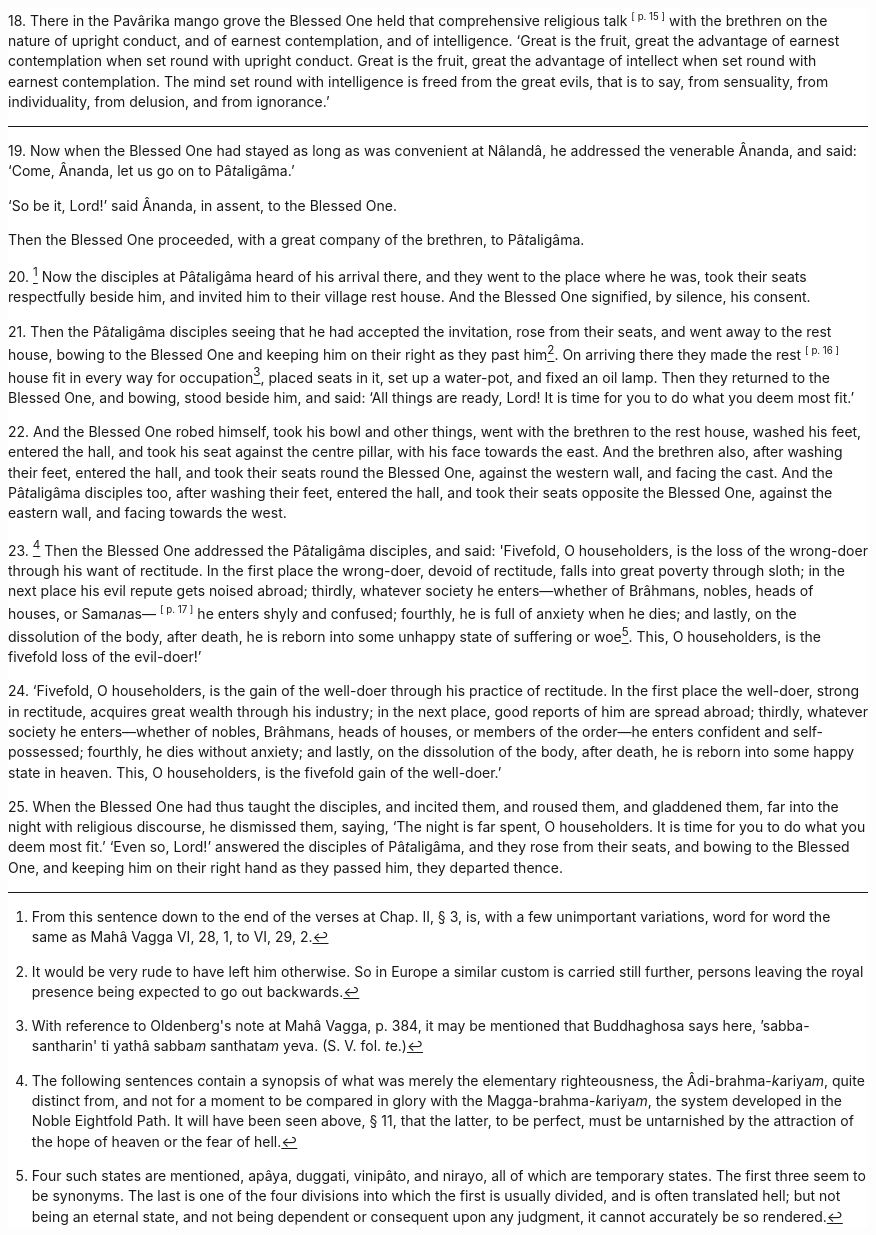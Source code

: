 
18\. There in the Pavârika mango grove the Blessed One held that comprehensive religious talk <span id="p15"><sup><small>[ p. 15 ]</small></sup></span> with the brethren on the nature of upright conduct, and of earnest contemplation, and of intelligence. ‘Great is the fruit, great the advantage of earnest contemplation when set round with upright conduct. Great is the fruit, great the advantage of intellect when set round with earnest contemplation. The mind set round with intelligence is freed from the great evils, that is to say, from sensuality, from individuality, from delusion, and from ignorance.’

---

19\. Now when the Blessed One had stayed as long as was convenient at Nâlandâ, he addressed the venerable Ânanda, and said: ‘Come, Ânanda, let us go on to Pâ<i>t</i>aligâma.’

‘So be it, Lord!’ said Ânanda, in assent, to the Blessed One.

Then the Blessed One proceeded, with a great company of the brethren, to Pâ<i>t</i>aligâma.

20\. [^21] Now the disciples at Pâ<i>t</i>aligâma heard of his arrival there, and they went to the place where he was, took their seats respectfully beside him, and invited him to their village rest house. And the Blessed One signified, by silence, his consent.

21\. Then the Pâ<i>t</i>aligâma disciples seeing that he had accepted the invitation, rose from their seats, and went away to the rest house, bowing to the Blessed One and keeping him on their right as they past him[^22]. On arriving there they made the rest <span id="p16"><sup><small>[ p. 16 ]</small></sup></span> house fit in every way for occupation[^23], placed seats in it, set up a water-pot, and fixed an oil lamp. Then they returned to the Blessed One, and bowing, stood beside him, and said: ‘All things are ready, Lord! It is time for you to do what you deem most fit.’

22\. And the Blessed One robed himself, took his bowl and other things, went with the brethren to the rest house, washed his feet, entered the hall, and took his seat against the centre pillar, with his face towards the east. And the brethren also, after washing their feet, entered the hall, and took their seats round the Blessed One, against the western wall, and facing the cast. And the Pâ<i>t</i>aligâma disciples too, after washing their feet, entered the hall, and took their seats opposite the Blessed One, against the eastern wall, and facing towards the west.

23\. [^24] Then the Blessed One addressed the Pâ<i>t</i>aligâma disciples, and said: 'Fivefold, O householders, is the loss of the wrong-doer through his want of rectitude. In the first place the wrong-doer, devoid of rectitude, falls into great poverty through sloth; in the next place his evil repute gets noised abroad; thirdly, whatever society he enters—whether of Brâhmans, nobles, heads of houses, or Sama<i>n</i>as— <span id="p17"><sup><small>[ p. 17 ]</small></sup></span> he enters shyly and confused; fourthly, he is full of anxiety when he dies; and lastly, on the dissolution of the body, after death, he is reborn into some unhappy state of suffering or woe[^25]. This, O householders, is the fivefold loss of the evil-doer!’

24\. ‘Fivefold, O householders, is the gain of the well-doer through his practice of rectitude. In the first place the well-doer, strong in rectitude, acquires great wealth through his industry; in the next place, good reports of him are spread abroad; thirdly, whatever society he enters—whether of nobles, Brâhmans, heads of houses, or members of the order—he enters confident and self-possessed; fourthly, he dies without anxiety; and lastly, on the dissolution of the body, after death, he is reborn into some happy state in heaven. This, O householders, is the fivefold gain of the well-doer.’

25\. When the Blessed One had thus taught the disciples, and incited them, and roused them, and gladdened them, far into the night with religious discourse, he dismissed them, saying, ‘The night is far spent, O householders. It is time for you to do what you deem most fit.’ ‘Even so, Lord!’ answered the disciples of Pâ<i>t</i>aligâma, and they rose from their seats, and bowing to the Blessed One, and keeping him on their right hand as they passed him, they departed thence.


[^1]: Sections 1-10, inclusive, recur in the Va<i>gg</i>i Vagga of the Sutta Nipâta in the Anguttara Nikâya; and there is a curiously incorrect version of § 3 in the Fa Kheu Pi Hu, translated from the Chinese by Mr. Beal, under the title of ‘The Dhammapada from the Buddhist Canon,’ pp. 165, 166.
[^2]: A<i>g</i>âtasattu Vedehiputto. The first word is not a personal name, but an official epithet, ‘he against whom there has arisen no (worthy or equal) foe;’ the second gives us the maiden family, or tribal (not personal) name of his mother. Persons of distinction are scarcely ever mentioned by name in Indian Buddhist books, a rule applying more especially to kings, but extended not unfrequently to private persons. Thus Upatissa, the earnest and thoughtful disciple whom the Buddha himself declared to be ‘the second founder of the kingdom of righteousness,’ is referred to either as Dhamma-senâpati or as Sâriputta; epithets of corresponding origin to those in the text. By the Gains Agâtasattu is called Kû<i>n</i>ika or Ko<i>n</i>ika, which again is probably not the name given to him at the rice-eating (the ceremony corresponding to infant baptism), but a nickname acquired in after life.
[^3]: Evammahiddhike evammahânubhâve. There is nothing supernatural about the iddhi here referred to. Etena tesan samagga-bhâvan kathesi says the commentator simply: thus referring the former adjective to the power of union, as he does the second to the power derived from practice in military tactics (hatthisippâdîhi). The epithets are, indeed, most commonly applied to the supernatural powers of Devatâs, Nâgas, and other fairy-like beings; but they are also used, sometimes in the simple sense of this passage, and sometimes in the other sense, of Buddhas and of other Arahats. See M. P. S. 12, 43; M. Sud. S. 49-53; <i>G</i>ât. I, 34, 35, 39, 41.
[^4]: § 2 repeated.
[^5]: In the text there is a question, answer, and reply with each clause.
[^6]: <i>K</i>etiyâni, which Sum. Vil. explains as Yakkha-<i>k</i>etiyâni.
[^7]: The commentator adds that this was a vihâra erected on the site of a former temple of the Yakkha Sârandada.
[^8]: ‘Overcome’ is literally ‘done’ (akara<i>n</i>iyâ), but the word evidently has a similar sense to that which ‘done’ occasionally has {footnote p. 5} in colloquial English. The Sum. Vil. (fol. <i>t</i>î) says akara<i>n</i>iyâ, akatabbâ agahetabbâ: yadidan, nipâta-mattan: yuddhassâti, kara<i>n</i>atthe sâmi-va<i>k</i>anan, abhimukhena yuddhena gahetun na sakkâ ti attho. Upalâpanâ, which I have only met with here, must mean ‘humbug, cajolery, diplomacy;’ see the use of the verb upa-lâpeti, at Mahâ Vagga V, 2, 21; <i>G</i>ât. II, 266, 267; Pât. in the 70th Pâ<i>k</i>. Sum. Vil. explains it, at some length, as making an alliance, by gifts, with hostile intent, which comes to much the same thing. The root I think is lî.
[^9]: The word translated ‘brethren’ throughout is in the original bhikkhû, a word most difficult to render adequately by any word which would not, to Christians and in Europe, connote something different from the Buddhist idea. A bhikkhu, literally ‘beggar,’ was a disciple who had joined Gotama's order; but the word refers to their renunciation of worldly things, rather than to their consequent mendicancy; and they did not really beg in our modern sense of the word. Hardy has ’priests;‘ I have elsewhere used ( monks’ and sometimes ‘beggars’ and ‘members of the order.’ This last is, I think, the best rendering; but it is too long for constant repetition, as in this passage, and too complex to be a really good version of bhikkhu. The members of the order were not priests, for they had no priestly powers. They were not monks, for they took no vow of obedience, and could leave the order (and constantly did so and do so still) whenever they chose. They were not beggars, for they had none of the mental and moral qualities associated with that word. ‘Brethren’ connotes very much the position in which they stood to one another; but I wish there were a better word to use in rendering bhikkhu.
[^10]: ‘Ponobhavikâ’ punabbhava-dâyikâ. (S. V. fol. <i>t</i>û.)
[^11]: ‘Pa<i>kk</i>atta<i>m</i> yeva sati<i>m</i> upa<i>tth</i>âpessantî’ ti attano abbhantare sati<i>m</i> upa<i>tth</i>âpessanti. (S. V. fol. <i>t</i>û.)
[^12]: ‘Oramattakenâ’ ti avaramattakena appamattakena. ‘Antarâ’ ti arahatta<i>m</i> appatvâ ‘va etth’ antare. ‘Vosânan’ ti .... osakkanam ida<i>m</i> vutta<i>m</i> hoti. Yâva sîla-pârisuddhi-mattena vâ vipassanâ-mattena vâ sotâpanna-bhâva-mattena vâ sakadâgami-bhâva-mattena vâ anâgâmi-bhâva-mattena vâ ‘vosâna<i>m</i>’ na ‘âpa<i>gg</i>issanti’ nâma ‘vuddhi yeva bhikkhûna<i>m</i> pâ<i>t</i>ika<i>m</i>khâ no parihâni.’ S. V.(fol. t<i>r</i>i). This is an interesting analogue to Philippians iii. 13: ‘I count not myself to have apprehended: but this one thing I do, forgetting those things which are behind, and reaching forth unto those things which are before, I press toward the mark,’ &c. See also below, Chap. V, § 68.
[^13]: The exact distinction between hiri and ottappa is here explained by Buddhaghosa as follows:
[^14]: For a further explanation of the meaning of anatta<i>m</i> see Gotama's second discourse in the Mahâ Vagga I, 6: 38-47. Buddhaghosa makes no special comment here on either of the seven perceptions.
[^15]: Buddhaghosa takes this in a spiritual sense, ‘tâni pan’ etâni (sîlâni) ta<i>n</i>hâ-dâsavyato mo<i>k</i>etvâ bhu<i>g</i>issa-bhâva-kara<i>n</i>ato bhu<i>g</i>issâni:‘ that is, ’These virtues are bhu<i>g</i>issâni because they bring one to the state of a free man by delivering him from the slavery of craving.’
[^16]: ‘Ta<i>n</i>hâ-di<i>tth</i>îhi aparâma<i>tth</i>attâ, ida<i>m</i> nâma tva<i>m</i> âpannapubbo ti kena<i>k</i>i parama<i>tth</i>u<i>m</i> asakku<i>n</i>eyyattâ <i>k</i>a, ’aparâma<i>tth</i>âni‘ (S. V. fol. 116), that is, ’These virtues are called aparâma<i>tth</i>âni‘ because they are untarnished by craving or delusion, and because no one can say of him who practises them, “you have been already guilty of such and such a sin.”’ Craving is here the hope of a future life in heaven, and delusion the belief in the efficacy of rites and ceremonies (the two nissayas) which are condemned as unworthy inducements to virtue.
[^17]: This paragraph is spoken of as if it were a well-known summary, and it is constantly repeated below. The word I have rendered ‘earnest contemplation’ is samâdhi, which occupies in the Pâli Pi<i>t</i>akas very much the same position as faith does in the New Testament; and this section shows that the relative importance of samâdhi, pa<i>ññ</i>â, and sîla played a part in early Buddhism just as the distinction between faith, reason, and works did afterwards in Western theology. It would be difficult to find a passage in which the Buddhist view of the relation of these conflicting ideas is stated with greater beauty of thought, or equal succinctness of form.
[^18]: The expression 'set round with’ is in Pâli paribhâvita, which Dr. Morris holds to be etymologically exactly parallel to our phrase ‘perfected by,’ on the ground that facio is a causal of the Latin representative of the Sanskrit root bhû. In the <i>K</i>etokhila Sutta of the Ma<i>ggh</i>ima Nikâya eggs are said to be paribhâvitâni by a brooding hen. Buddhaghosa says simply sîla-paribhâvito ti âdesu yamhi sîle <i>th</i>atvâ magga-samâdhi<i>m</i> nibbattenti so tena sîlena paribhâvito. ‘The samâdhi belonging to the (Noble Eightfold) Path is said to be paribhâvito by that virtue, in which they (that is, the converted) are steadfast whilst they practise the samâdhi.’
[^19]: This conversation is given at length in the Sampasâdaniya Sutta of the Dîgha Nikâya, and also in the Satipa<i>tth</i>âna Vagga of the Sa<i>m</i>yutta Nikâya. I have compressed mere repetitions at the places marked with \[ \] where the preceding clauses are, in the text, repeated in full.
[^20]: The tertium quid of the comparison is the completeness of the knowledge. Sâriputta acknowledges that he was wrong in jumping to the wide conclusion that his own lord and master was the wisest of all the teachers of the different religious systems that were known to him. So far—after the cross-examination by the Buddha—he admits that his knowledge does not reach. But he maintains that he does know that which is, to him, after all the main thing, namely, that all the Buddhas must have passed through the process here laid down as leading up to Buddhahood. The Pâli of ‘the full fruition of Enlightenment’ is anuttara<i>m</i> sammâsambodhi<i>m</i>, which might be rendered ‘Supreme Buddhahood.’
[^21]: From this sentence down to the end of the verses at Chap. II, § 3, is, with a few unimportant variations, word for word the same as Mahâ Vagga VI, 28, 1, to VI, 29, 2.
[^22]: It would be very rude to have left him otherwise. So in Europe a similar custom is carried still further, persons leaving the royal presence being expected to go out backwards.
[^23]: With reference to Oldenberg's note at Mahâ Vagga, p. 384, it may be mentioned that Buddhaghosa says here, ’sabba-santharin' ti yathâ sabba<i>m</i> santhata<i>m</i> yeva. (S. V. fol. <i>t</i>e.)
[^24]: The following sentences contain a synopsis of what was merely the elementary righteousness, the Âdi-brahma-<i>k</i>ariya<i>m</i>, quite distinct from, and not for a moment to be compared in glory with the Magga-brahma-<i>k</i>ariya<i>m</i>, the system developed in the Noble Eightfold Path. It will have been seen above, § 11, that the latter, to be perfect, must be untarnished by the attraction of the hope of heaven or the fear of hell.
[^25]: Four such states are mentioned, apâya, duggati, vinipâto, and nirayo, all of which are temporary states. The first three seem to be synonyms. The last is one of the four divisions into which the first is usually divided, and is often translated hell; but not being an eternal state, and not being dependent or consequent upon any judgment, it cannot accurately be so rendered.
[^26]: This paragraph is of importance to the orthodox Buddhist as proving the Buddha's power of prophecy and the authority of the {footnote p. 19} Buddhist scriptures. To those who conclude that such a passage must have been written after the event that is prophesied, it is valuable evidence of the age both of the Mahâ Vagga and of the Mahâparinibbâna Sutta;—evidence, however, that cannot as yet be applied to its full extent, as the time at which Pâ<i>t</i>ali-gâma had grown into the great and important city of Pâ<i>t</i>ali-putta is not as yet known with sufficient certainty. The late Burmese tradition on this point given in Bigandet’s Legend of the Burmese Buddha, vol. ii, p. 183, can scarcely be depended upon, though it doubtless rests on older documents, and is mentioned also by Hiouen Thsang.
[^27]: This passage gives Buddhaghosa a good deal of difficulty, as it apparently inculcates offerings to the gods, which is contrary not only to both the letter and spirit of Buddhism, but also to the practice of Buddhists. He explains away the gifts to the deities by saying they are gifts of merit only (patti)—the giver giving the four necessaries to Bhikkhus, and then expressing a wish that the Devatâs should share in his pu<i>ññ</i>a. I am inclined to think, on the authority of the Deva-dhamma <i>G</i>âtaka (No. 9 in ‘Buddhist {footnote p. 21} Birth Stories’), that by the deities are here meant the good and upright men of self-control,‘ mentioned in the previous clause. The verses were perhaps originally non-Buddhistic.
[^28]: Samatittikâ kâkapeyyâ. See the note on Tevi<i>gg</i>a Sutta I, 19, translated below, where the same expression occurs.
[^29]: Ulumpan ti pâra<i>m</i> gamanatthâya â<i>n</i>iyo ko<i>tt</i>etvâ kata<i>m</i>; kullan ti valli-âdîhi bandhitvâ katabba<i>m</i>, says Buddhaghosa. The spelling u<i>l</i>umpa<i>m</i> would correspond better to the Sanskrit form u<i>d</i>upa, and has been chosen by Childers in his dictionary, and by Oldenberg in his transliteration of this passage (Mahâ Vagga VI, 28: 11, 12).
[^30]: That is, those who cross the ‘ocean drear’ of ta<i>n</i>hâ, or craving; avoiding, by means of the ‘dyke’ or causeway of the Noble Path, the ‘pools’ or shallows of lust, and ignorance, and delusion (comp. Dhp. v. 91), whilst the vain world looks for salvation from rites, and ceremonies, and gods,—‘these are the wise, these are the saved indeed!’
